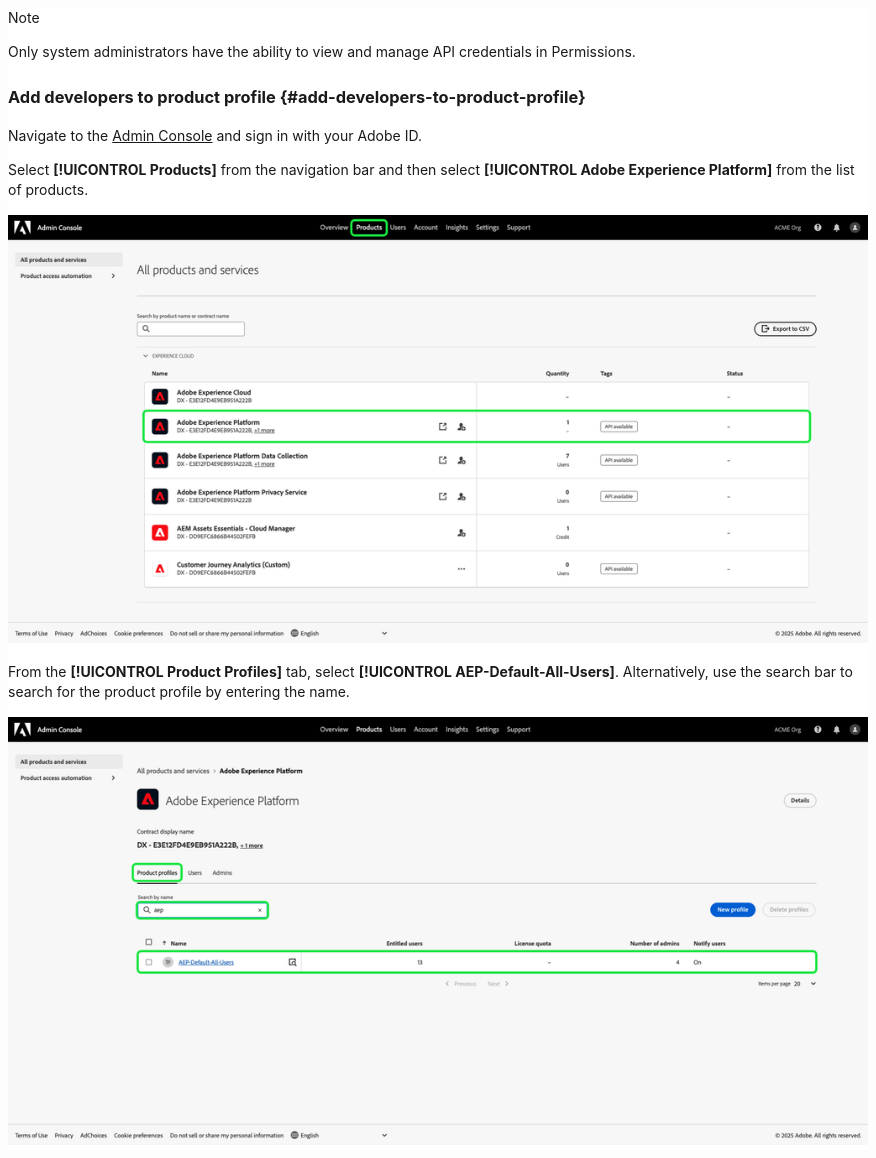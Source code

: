 >[!NOTE]
>
>Only system administrators have the ability to view and manage API credentials in Permissions.

### Add developers to product profile {#add-developers-to-product-profile}

Navigate to the [Admin Console](https://adminconsole.adobe.com/) and sign in with your Adobe ID.

Select **[!UICONTROL Products]** from the navigation bar and then select **[!UICONTROL Adobe Experience Platform]** from the list of products.

![The products page on Adobe Admin Console with the Adobe Experience Platform product highlighted.](././images/api-authentication/products.png)

From the **[!UICONTROL Product Profiles]** tab, select **[!UICONTROL AEP-Default-All-Users]**. Alternatively, use the search bar to search for the product profile by entering the name.

![The product profiles page with the search bar and AEP-Default-All-Users product highlighted.](././images/api-authentication/select-product-profile.png)
